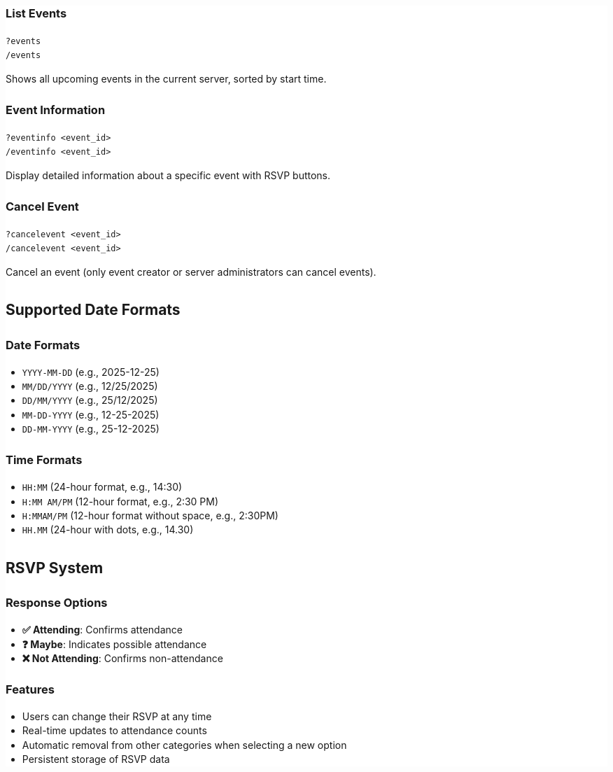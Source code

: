 ### List Events
```
?events
/events
```
Shows all upcoming events in the current server, sorted by start time.

### Event Information
```
?eventinfo <event_id>
/eventinfo <event_id>
```
Display detailed information about a specific event with RSVP buttons.

### Cancel Event
```
?cancelevent <event_id>
/cancelevent <event_id>
```
Cancel an event (only event creator or server administrators can cancel events).

## Supported Date Formats

### Date Formats
- `YYYY-MM-DD` (e.g., 2025-12-25)
- `MM/DD/YYYY` (e.g., 12/25/2025)
- `DD/MM/YYYY` (e.g., 25/12/2025)
- `MM-DD-YYYY` (e.g., 12-25-2025)
- `DD-MM-YYYY` (e.g., 25-12-2025)

### Time Formats
- `HH:MM` (24-hour format, e.g., 14:30)
- `H:MM AM/PM` (12-hour format, e.g., 2:30 PM)
- `H:MMAM/PM` (12-hour format without space, e.g., 2:30PM)
- `HH.MM` (24-hour with dots, e.g., 14.30)

## RSVP System

### Response Options
- **✅ Attending**: Confirms attendance
- **❓ Maybe**: Indicates possible attendance
- **❌ Not Attending**: Confirms non-attendance

### Features
- Users can change their RSVP at any time
- Real-time updates to attendance counts
- Automatic removal from other categories when selecting a new option
- Persistent storage of RSVP data
